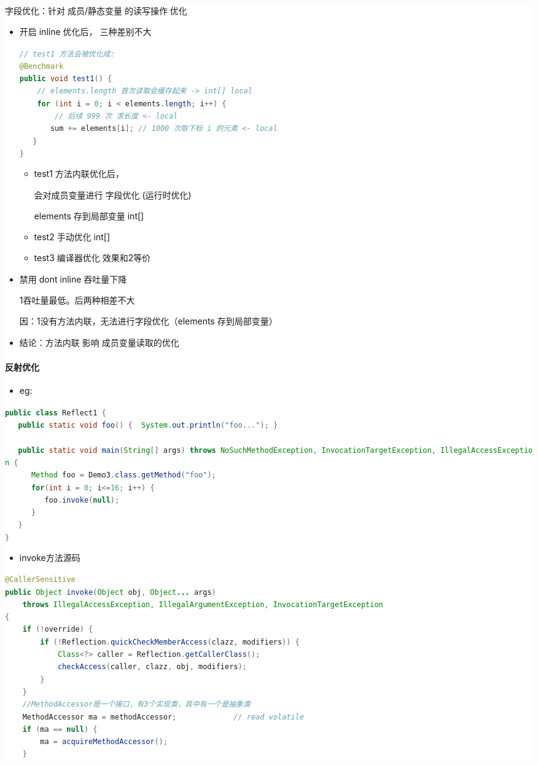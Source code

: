    字段优化：针对   成员/静态变量 的读写操作 优化 

   + 开启 inline 优化后， 三种差别不大 

     ```java
     // test1 方法会被优化成:
     @Benchmark
     public void test1() {
         // elements.length 首次读取会缓存起来 -> int[] local
         for (int i = 0; i < elements.length; i++) { 
             // 后续 999 次 求长度 <- local
         	sum += elements[i]; // 1000 次取下标 i 的元素 <- local
     	}
     }
     ```

     + test1 方法内联优化后，

       会对成员变量进行 字段优化 (运行时优化) 

       elements 存到局部变量 int[]

     + test2 手动优化  int[] 

     + test3 编译器优化 效果和2等价  

   + 禁用 dont inline 吞吐量下降 

     1吞吐量最低。后两种相差不大 

     因：1没有方法内联，无法进行字段优化（elements 存到局部变量）

   + 结论：方法内联 影响 成员变量读取的优化

#### 反射优化

+ eg:

```java
public class Reflect1 {
   public static void foo() {  System.out.println("foo..."); }

   public static void main(String[] args) throws NoSuchMethodException, InvocationTargetException, IllegalAccessException {
      Method foo = Demo3.class.getMethod("foo");
      for(int i = 0; i<=16; i++) {
         foo.invoke(null);
      }
   }
}
```



+ invoke方法源码

```java
@CallerSensitive
public Object invoke(Object obj, Object... args)
    throws IllegalAccessException, IllegalArgumentException, InvocationTargetException
{
    if (!override) {
        if (!Reflection.quickCheckMemberAccess(clazz, modifiers)) {
            Class<?> caller = Reflection.getCallerClass();
            checkAccess(caller, clazz, obj, modifiers);
        }
    }
    //MethodAccessor是一个接口，有3个实现类，其中有一个是抽象类
    MethodAccessor ma = methodAccessor;             // read volatile
    if (ma == null) {
        ma = acquireMethodAccessor();
    }
```